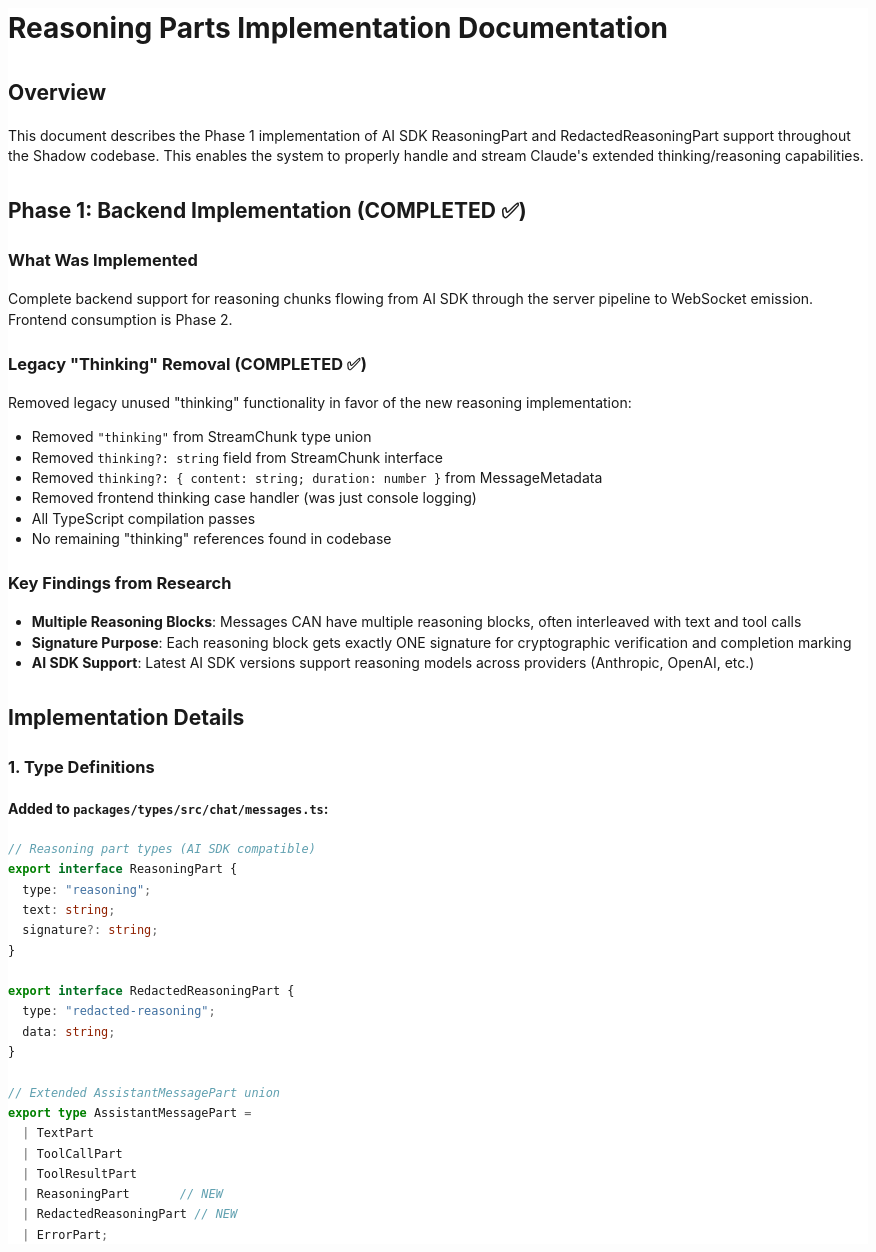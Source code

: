 # Reasoning Parts Implementation Documentation

## Overview

This document describes the Phase 1 implementation of AI SDK ReasoningPart and RedactedReasoningPart support throughout the Shadow codebase. This enables the system to properly handle and stream Claude's extended thinking/reasoning capabilities.

## Phase 1: Backend Implementation (COMPLETED ✅)

### What Was Implemented

Complete backend support for reasoning chunks flowing from AI SDK through the server pipeline to WebSocket emission. Frontend consumption is Phase 2.

### Legacy "Thinking" Removal (COMPLETED ✅)

Removed legacy unused "thinking" functionality in favor of the new reasoning implementation:
- Removed `"thinking"` from StreamChunk type union
- Removed `thinking?: string` field from StreamChunk interface
- Removed `thinking?: { content: string; duration: number }` from MessageMetadata
- Removed frontend thinking case handler (was just console logging)
- All TypeScript compilation passes
- No remaining "thinking" references found in codebase

### Key Findings from Research

- **Multiple Reasoning Blocks**: Messages CAN have multiple reasoning blocks, often interleaved with text and tool calls
- **Signature Purpose**: Each reasoning block gets exactly ONE signature for cryptographic verification and completion marking
- **AI SDK Support**: Latest AI SDK versions support reasoning models across providers (Anthropic, OpenAI, etc.)

## Implementation Details

### 1. Type Definitions

#### Added to `packages/types/src/chat/messages.ts`:
```typescript
// Reasoning part types (AI SDK compatible)
export interface ReasoningPart {
  type: "reasoning";
  text: string;
  signature?: string;
}

export interface RedactedReasoningPart {
  type: "redacted-reasoning";
  data: string;
}

// Extended AssistantMessagePart union
export type AssistantMessagePart =
  | TextPart
  | ToolCallPart
  | ToolResultPart
  | ReasoningPart       // NEW
  | RedactedReasoningPart // NEW
  | ErrorPart;
```
